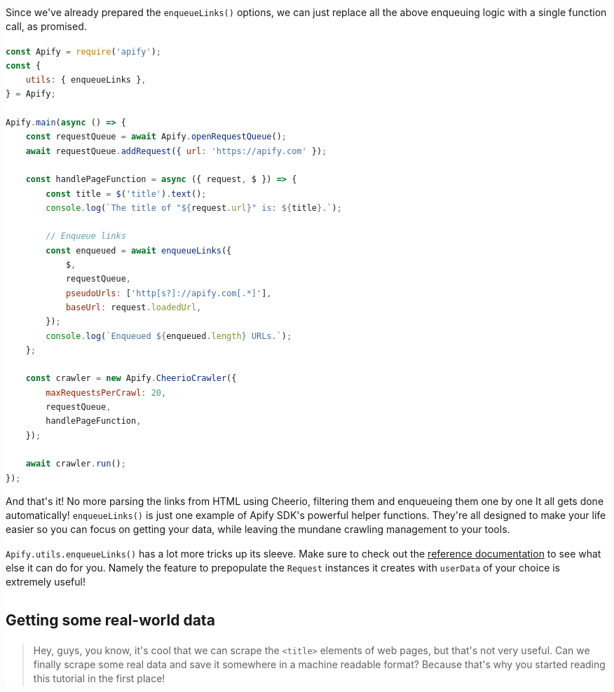 Since we've already prepared the `enqueueLinks()` options, we can just replace all the above enqueuing logic with a single function call, as promised.

```js
const Apify = require('apify');
const {
    utils: { enqueueLinks },
} = Apify;

Apify.main(async () => {
    const requestQueue = await Apify.openRequestQueue();
    await requestQueue.addRequest({ url: 'https://apify.com' });

    const handlePageFunction = async ({ request, $ }) => {
        const title = $('title').text();
        console.log(`The title of "${request.url}" is: ${title}.`);

        // Enqueue links
        const enqueued = await enqueueLinks({
            $,
            requestQueue,
            pseudoUrls: ['http[s?]://apify.com[.*]'],
            baseUrl: request.loadedUrl,
        });
        console.log(`Enqueued ${enqueued.length} URLs.`);
    };

    const crawler = new Apify.CheerioCrawler({
        maxRequestsPerCrawl: 20,
        requestQueue,
        handlePageFunction,
    });

    await crawler.run();
});
```

And that's it! No more parsing the links from HTML using Cheerio, filtering them and enqueueing them one by one It all gets done automatically!
`enqueueLinks()` is just one example of Apify SDK's powerful helper functions. They're all designed to make your life easier so you can focus on
getting your data, while leaving the mundane crawling management to your tools.

`Apify.utils.enqueueLinks()` has a lot more tricks up its sleeve. Make sure to check out the
[reference documentation](../api/utils#enqueueLinks) to see what else it can do for you. Namely the feature to prepopulate the `Request`
instances it creates with `userData` of your choice is extremely useful!

## Getting some real-world data

> Hey, guys, you know, it's cool that we can scrape the `<title>` elements of web pages, but that's not very useful. Can we finally scrape some real
> data and save it somewhere in a machine readable format? Because that's why you started reading this tutorial in the first place!
